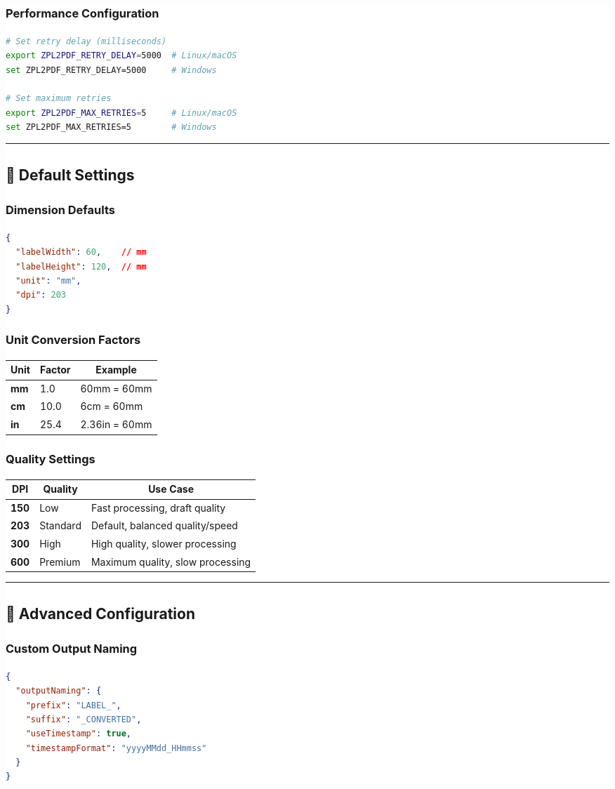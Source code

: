 ### Performance Configuration
```bash
# Set retry delay (milliseconds)
export ZPL2PDF_RETRY_DELAY=5000  # Linux/macOS
set ZPL2PDF_RETRY_DELAY=5000     # Windows

# Set maximum retries
export ZPL2PDF_MAX_RETRIES=5     # Linux/macOS
set ZPL2PDF_MAX_RETRIES=5        # Windows
```

---

## 🎨 Default Settings

### Dimension Defaults
```json
{
  "labelWidth": 60,    // mm
  "labelHeight": 120,  // mm
  "unit": "mm",
  "dpi": 203
}
```

### Unit Conversion Factors
| Unit | Factor | Example |
|------|--------|---------|
| **mm** | 1.0 | 60mm = 60mm |
| **cm** | 10.0 | 6cm = 60mm |
| **in** | 25.4 | 2.36in = 60mm |

### Quality Settings
| DPI | Quality | Use Case |
|-----|---------|----------|
| **150** | Low | Fast processing, draft quality |
| **203** | Standard | Default, balanced quality/speed |
| **300** | High | High quality, slower processing |
| **600** | Premium | Maximum quality, slow processing |

---

## 🔧 Advanced Configuration

### Custom Output Naming
```json
{
  "outputNaming": {
    "prefix": "LABEL_",
    "suffix": "_CONVERTED",
    "useTimestamp": true,
    "timestampFormat": "yyyyMMdd_HHmmss"
  }
}
```
